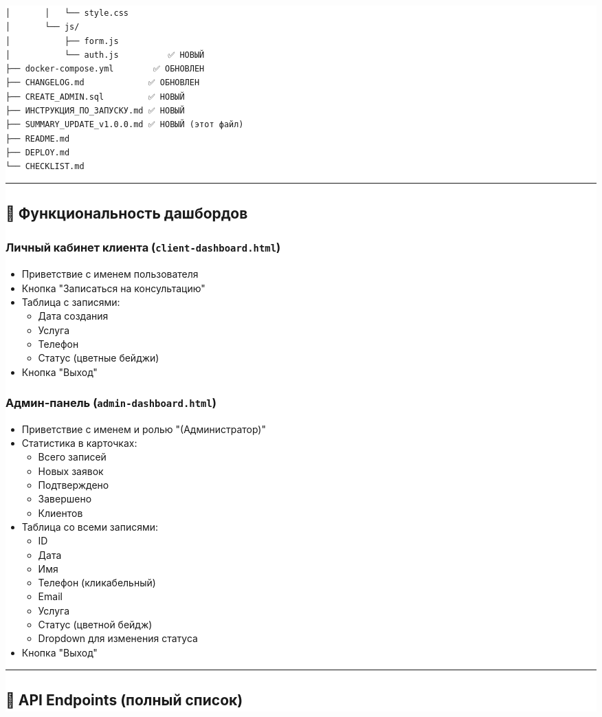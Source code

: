 ```
│       │   └── style.css
│       └── js/
│           ├── form.js
│           └── auth.js          ✅ НОВЫЙ
├── docker-compose.yml        ✅ ОБНОВЛЕН
├── CHANGELOG.md             ✅ ОБНОВЛЕН
├── CREATE_ADMIN.sql         ✅ НОВЫЙ
├── ИНСТРУКЦИЯ_ПО_ЗАПУСКУ.md ✅ НОВЫЙ
├── SUMMARY_UPDATE_v1.0.0.md ✅ НОВЫЙ (этот файл)
├── README.md
├── DEPLOY.md
└── CHECKLIST.md
```

---

## 🎨 Функциональность дашбордов

### Личный кабинет клиента (`client-dashboard.html`)
- Приветствие с именем пользователя
- Кнопка "Записаться на консультацию"
- Таблица с записями:
  - Дата создания
  - Услуга
  - Телефон
  - Статус (цветные бейджи)
- Кнопка "Выход"

### Админ-панель (`admin-dashboard.html`)
- Приветствие с именем и ролью "(Администратор)"
- Статистика в карточках:
  - Всего записей
  - Новых заявок
  - Подтверждено
  - Завершено
  - Клиентов
- Таблица со всеми записями:
  - ID
  - Дата
  - Имя
  - Телефон (кликабельный)
  - Email
  - Услуга
  - Статус (цветной бейдж)
  - Dropdown для изменения статуса
- Кнопка "Выход"

---

## 🔄 API Endpoints (полный список)
